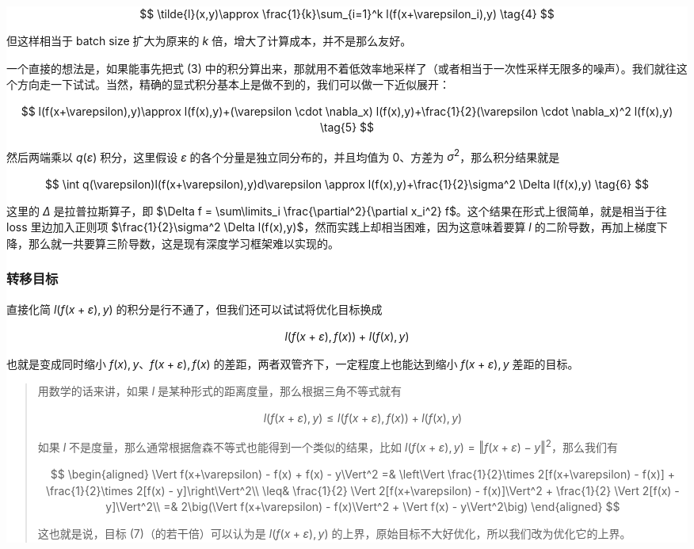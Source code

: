 $$
\tilde{l}(x,y)\approx \frac{1}{k}\sum_{i=1}^k l(f(x+\varepsilon_i),y) \tag{4}
$$

但这样相当于 batch size 扩大为原来的 $k$ 倍，增大了计算成本，并不是那么友好。

一个直接的想法是，如果能事先把式 $(3)$ 中的积分算出来，那就用不着低效率地采样了（或者相当于一次性采样无限多的噪声）。我们就往这个方向走一下试试。当然，精确的显式积分基本上是做不到的，我们可以做一下近似展开：

$$
l(f(x+\varepsilon),y)\approx l(f(x),y)+(\varepsilon \cdot \nabla_x) l(f(x),y)+\frac{1}{2}(\varepsilon \cdot \nabla_x)^2 l(f(x),y) \tag{5}
$$

然后两端乘以 $q(\varepsilon)$ 积分，这里假设 $\varepsilon$ 的各个分量是独立同分布的，并且均值为 0、方差为 $\sigma^2$，那么积分结果就是

$$
\int q(\varepsilon)l(f(x+\varepsilon),y)d\varepsilon \approx l(f(x),y)+\frac{1}{2}\sigma^2 \Delta l(f(x),y) \tag{6}
$$

这里的 $\Delta$ 是拉普拉斯算子，即 $\Delta f = \sum\limits_i \frac{\partial^2}{\partial x_i^2} f$。这个结果在形式上很简单，就是相当于往 loss 里边加入正则项 $\frac{1}{2}\sigma^2 \Delta l(f(x),y)$，然而实践上却相当困难，因为这意味着要算 $l$ 的二阶导数，再加上梯度下降，那么就一共要算三阶导数，这是现有深度学习框架难以实现的。

### 转移目标

直接化简 $l(f(x+\varepsilon),y)$ 的积分是行不通了，但我们还可以试试将优化目标换成

$$
l(f(x+\varepsilon),f(x)) + l(f(x),y)\label{eq:loss-2} \tag{7}
$$

也就是变成同时缩小 $f(x),y$、$f(x+\varepsilon),f(x)$ 的差距，两者双管齐下，一定程度上也能达到缩小 $f(x+\varepsilon),y$ 差距的目标。

> 用数学的话来讲，如果 $l$ 是某种形式的距离度量，那么根据三角不等式就有
>
> $$
> l(f(x+\varepsilon),y) \leq l(f(x+\varepsilon),f(x)) + l(f(x),y)
> $$
>
> 如果 $l$ 不是度量，那么通常根据詹森不等式也能得到一个类似的结果，比如 $l(f(x+\varepsilon),y)=\Vert f(x+\varepsilon) - y\Vert^2$，那么我们有
>
> $$
> \begin{aligned} 
> \Vert f(x+\varepsilon) - f(x) + f(x) - y\Vert^2 =& \left\Vert \frac{1}{2}\times 2[f(x+\varepsilon) - f(x)] + \frac{1}{2}\times 2[f(x) - y]\right\Vert^2\\ 
> \leq& \frac{1}{2} \Vert 2[f(x+\varepsilon) - f(x)]\Vert^2 + \frac{1}{2} \Vert 2[f(x) - y]\Vert^2\\ 
> =& 2\big(\Vert f(x+\varepsilon) - f(x)\Vert^2 + \Vert f(x) - y\Vert^2\big) 
> \end{aligned}
> $$
>
> 这也就是说，目标 $(7)$（的若干倍）可以认为是 $l(f(x+\varepsilon),y)$ 的上界，原始目标不大好优化，所以我们改为优化它的上界。

